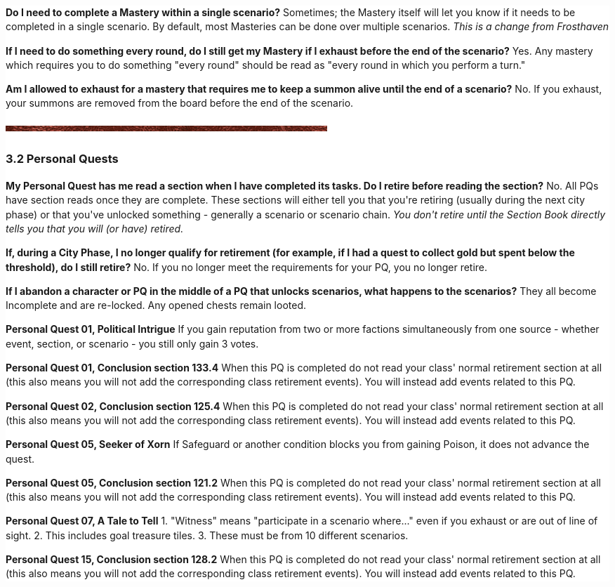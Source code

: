 **Do I need to complete a Mastery within a single scenario?** Sometimes; the Mastery itself will let you know if it needs to be completed in a single scenario. By default, most Masteries can be done over multiple scenarios. *This is a change from Frosthaven*

**If I need to do something every round, do I still get my Mastery if I exhaust before the end of the scenario?** Yes. Any mastery which requires you to do something "every round" should be read as "every round in which you perform a turn."

**Am I allowed to exhaust for a mastery that requires me to keep a summon alive until the end of a scenario?** No. If you exhaust, your summons are removed from the board before the end of the scenario. 

![divider-narrow](/assets/images/divider2.png)

### <a name="page_32" class="page-number">3.2</a> Personal Quests

**My Personal Quest has me read a section when I have completed its tasks. Do I retire before reading the section?** No. All PQs have section reads once they are complete. These sections will either tell you that you're retiring (usually during the next city phase) or that you've unlocked something - generally a scenario or scenario chain. *You don't retire until the Section Book directly tells you that you will (or have) retired.*

**If, during a City Phase, I no longer qualify for retirement (for example, if I had a quest to collect gold but spent below the threshold), do I still retire?** No. If you no longer meet the requirements for your PQ, you no longer retire.

**If I abandon a character or PQ in the middle of a PQ that unlocks scenarios, what happens to the scenarios?** They all become Incomplete and are re-locked. Any opened chests remain looted.

**Personal Quest 01, Political Intrigue** <span class="hidden">If you gain reputation from two or more factions simultaneously from one source - whether event, section, or scenario - you still only gain 3 votes.</span>

**Personal Quest 01, Conclusion section 133.4** <span class="hidden">When this PQ is completed do not read your class' normal retirement section at all (this also means you will not add the corresponding class retirement events). You will instead add events related to this PQ.</span>

**Personal Quest 02, Conclusion section 125.4** <span class="hidden">When this PQ is completed do not read your class' normal retirement section at all (this also means you will not add the corresponding class retirement events). You will instead add events related to this PQ.</span>

**Personal Quest 05, Seeker of Xorn** <span class="hidden">If Safeguard or another condition blocks you from gaining Poison, it does not advance the quest.</span>

**Personal Quest 05, Conclusion section 121.2** <span class="hidden">When this PQ is completed do not read your class' normal retirement section at all (this also means you will not add the corresponding class retirement events). You will instead add events related to this PQ.</span>

**Personal Quest 07, A Tale to Tell** <span class="hidden">1. "Witness" means "participate in a scenario where..." even if you exhaust or are out of line of sight. 2. This includes goal treasure tiles. 3. These must be from 10 different scenarios.</span>

**Personal Quest 15, Conclusion section 128.2** <span class="hidden">When this PQ is completed do not read your class' normal retirement section at all (this also means you will not add the corresponding class retirement events). You will instead add events related to this PQ.</span>
